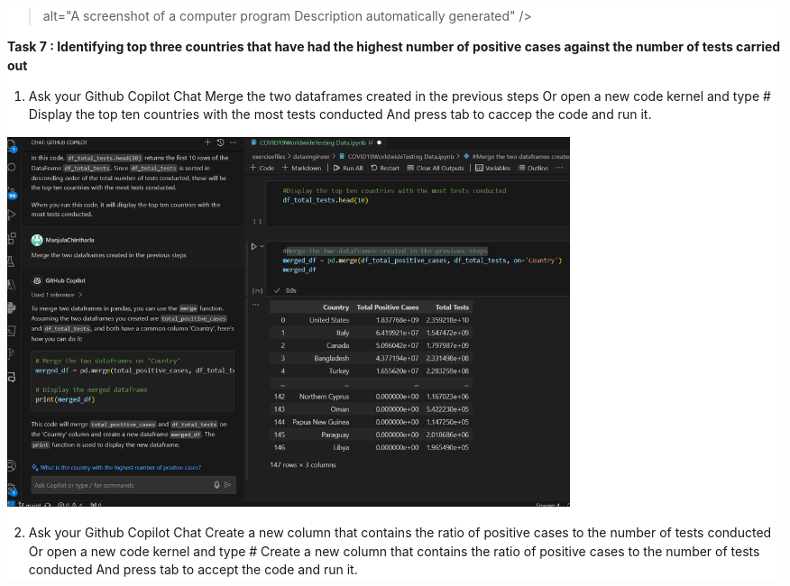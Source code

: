 > alt="A screenshot of a computer program Description automatically generated" />

**Task 7 : Identifying top three countries that have had the highest
number of positive cases against the number of tests carried out**

1.  Ask your Github Copilot Chat Merge the two dataframes created in the
    previous steps Or open a new code kernel and type \# Display the top
    ten countries with the most tests conducted And press tab to caccep
    the code and run it.

<img src="./media/image41.png" style="width:6.5in;height:4.27778in"
alt="A screenshot of a computer Description automatically generated" />

2.  Ask your Github Copilot Chat Create a new column that contains the
    ratio of positive cases to the number of tests conducted Or open a
    new code kernel and type \# Create a new column that contains the
    ratio of positive cases to the number of tests conducted And press
    tab to accept the code and run it.
